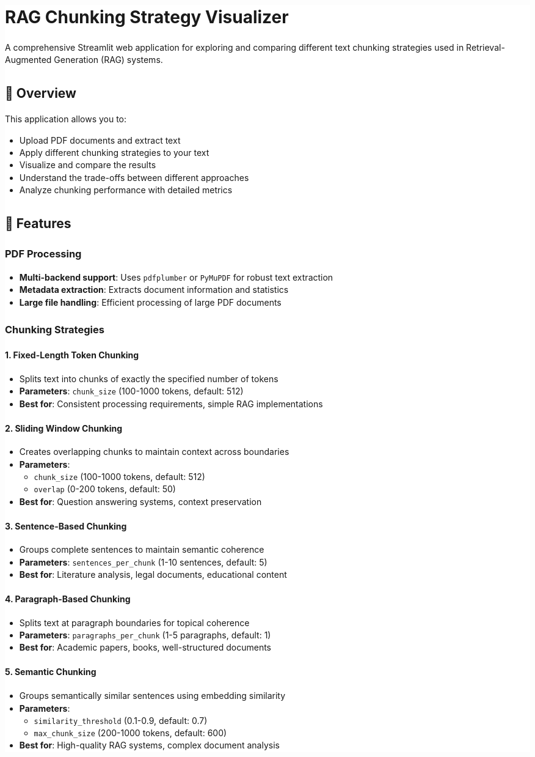 # RAG Chunking Strategy Visualizer

A comprehensive Streamlit web application for exploring and comparing different text chunking strategies used in Retrieval-Augmented Generation (RAG) systems.

## 🎯 Overview

This application allows you to:
- Upload PDF documents and extract text
- Apply different chunking strategies to your text
- Visualize and compare the results
- Understand the trade-offs between different approaches
- Analyze chunking performance with detailed metrics

## 🚀 Features

### PDF Processing
- **Multi-backend support**: Uses `pdfplumber` or `PyMuPDF` for robust text extraction
- **Metadata extraction**: Extracts document information and statistics
- **Large file handling**: Efficient processing of large PDF documents

### Chunking Strategies

#### 1. **Fixed-Length Token Chunking**
- Splits text into chunks of exactly the specified number of tokens
- **Parameters**: `chunk_size` (100-1000 tokens, default: 512)
- **Best for**: Consistent processing requirements, simple RAG implementations

#### 2. **Sliding Window Chunking**
- Creates overlapping chunks to maintain context across boundaries
- **Parameters**: 
  - `chunk_size` (100-1000 tokens, default: 512)
  - `overlap` (0-200 tokens, default: 50)
- **Best for**: Question answering systems, context preservation

#### 3. **Sentence-Based Chunking**
- Groups complete sentences to maintain semantic coherence
- **Parameters**: `sentences_per_chunk` (1-10 sentences, default: 5)
- **Best for**: Literature analysis, legal documents, educational content

#### 4. **Paragraph-Based Chunking**
- Splits text at paragraph boundaries for topical coherence
- **Parameters**: `paragraphs_per_chunk` (1-5 paragraphs, default: 1)
- **Best for**: Academic papers, books, well-structured documents

#### 5. **Semantic Chunking**
- Groups semantically similar sentences using embedding similarity
- **Parameters**: 
  - `similarity_threshold` (0.1-0.9, default: 0.7)
  - `max_chunk_size` (200-1000 tokens, default: 600)
- **Best for**: High-quality RAG systems, complex document analysis

